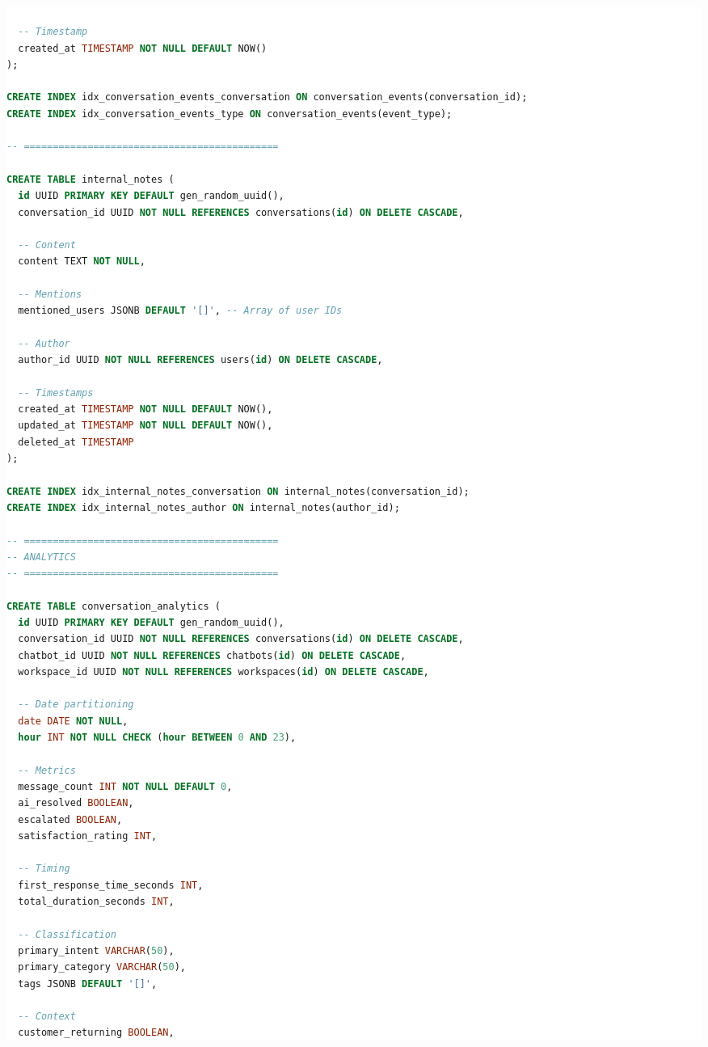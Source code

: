 ```sql
  
  -- Timestamp
  created_at TIMESTAMP NOT NULL DEFAULT NOW()
);

CREATE INDEX idx_conversation_events_conversation ON conversation_events(conversation_id);
CREATE INDEX idx_conversation_events_type ON conversation_events(event_type);

-- ============================================

CREATE TABLE internal_notes (
  id UUID PRIMARY KEY DEFAULT gen_random_uuid(),
  conversation_id UUID NOT NULL REFERENCES conversations(id) ON DELETE CASCADE,
  
  -- Content
  content TEXT NOT NULL,
  
  -- Mentions
  mentioned_users JSONB DEFAULT '[]', -- Array of user IDs
  
  -- Author
  author_id UUID NOT NULL REFERENCES users(id) ON DELETE CASCADE,
  
  -- Timestamps
  created_at TIMESTAMP NOT NULL DEFAULT NOW(),
  updated_at TIMESTAMP NOT NULL DEFAULT NOW(),
  deleted_at TIMESTAMP
);

CREATE INDEX idx_internal_notes_conversation ON internal_notes(conversation_id);
CREATE INDEX idx_internal_notes_author ON internal_notes(author_id);

-- ============================================
-- ANALYTICS
-- ============================================

CREATE TABLE conversation_analytics (
  id UUID PRIMARY KEY DEFAULT gen_random_uuid(),
  conversation_id UUID NOT NULL REFERENCES conversations(id) ON DELETE CASCADE,
  chatbot_id UUID NOT NULL REFERENCES chatbots(id) ON DELETE CASCADE,
  workspace_id UUID NOT NULL REFERENCES workspaces(id) ON DELETE CASCADE,
  
  -- Date partitioning
  date DATE NOT NULL,
  hour INT NOT NULL CHECK (hour BETWEEN 0 AND 23),
  
  -- Metrics
  message_count INT NOT NULL DEFAULT 0,
  ai_resolved BOOLEAN,
  escalated BOOLEAN,
  satisfaction_rating INT,
  
  -- Timing
  first_response_time_seconds INT,
  total_duration_seconds INT,
  
  -- Classification
  primary_intent VARCHAR(50),
  primary_category VARCHAR(50),
  tags JSONB DEFAULT '[]',
  
  -- Context
  customer_returning BOOLEAN,
```